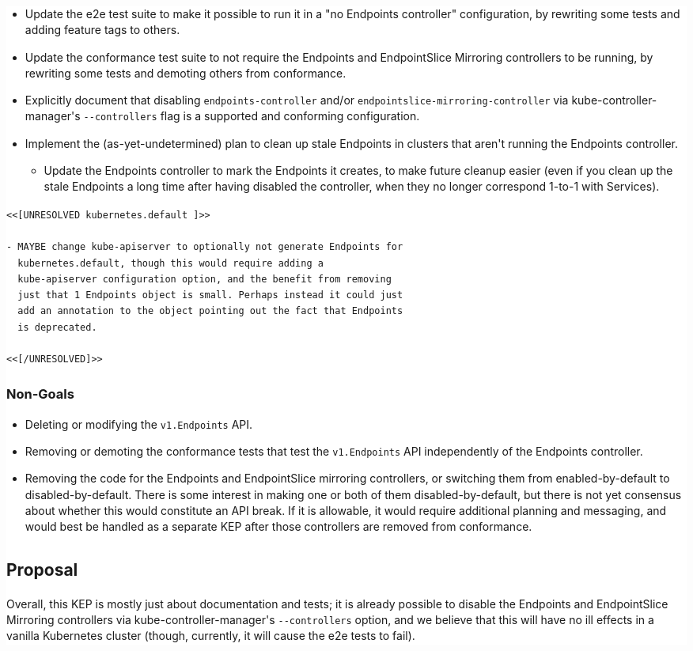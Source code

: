 - Update the e2e test suite to make it possible to run it in a "no
  Endpoints controller" configuration, by rewriting some tests and
  adding feature tags to others.

- Update the conformance test suite to not require the Endpoints and
  EndpointSlice Mirroring controllers to be running, by rewriting some
  tests and demoting others from conformance.

- Explicitly document that disabling `endpoints-controller` and/or
  `endpointslice-mirroring-controller` via kube-controller-manager's
  `--controllers` flag is a supported and conforming configuration.

- Implement the (as-yet-undetermined) plan to clean up stale Endpoints
  in clusters that aren't running the Endpoints controller.

    - Update the Endpoints controller to mark the Endpoints it
      creates, to make future cleanup easier (even if you clean up the
      stale Endpoints a long time after having disabled the
      controller, when they no longer correspond 1-to-1 with
      Services).

```
<<[UNRESOLVED kubernetes.default ]>>

- MAYBE change kube-apiserver to optionally not generate Endpoints for
  kubernetes.default, though this would require adding a
  kube-apiserver configuration option, and the benefit from removing
  just that 1 Endpoints object is small. Perhaps instead it could just
  add an annotation to the object pointing out the fact that Endpoints
  is deprecated.

<<[/UNRESOLVED]>>
```

### Non-Goals

- Deleting or modifying the `v1.Endpoints` API.

- Removing or demoting the conformance tests that test the
  `v1.Endpoints` API independently of the Endpoints controller.

- Removing the code for the Endpoints and EndpointSlice mirroring
  controllers, or switching them from enabled-by-default to
  disabled-by-default. There is some interest in making one or both of
  them disabled-by-default, but there is not yet consensus about
  whether this would constitute an API break. If it is allowable, it
  would require additional planning and messaging, and would best be
  handled as a separate KEP after those controllers are removed from
  conformance.

## Proposal

Overall, this KEP is mostly just about documentation and tests; it is
already possible to disable the Endpoints and EndpointSlice Mirroring
controllers via kube-controller-manager's `--controllers` option, and
we believe that this will have no ill effects in a vanilla Kubernetes
cluster (though, currently, it will cause the e2e tests to fail).


[kubernetes.io]: https://kubernetes.io/
[kubernetes/enhancements]: https://git.k8s.io/enhancements
[kubernetes/kubernetes]: https://git.k8s.io/kubernetes
[kubernetes/website]: https://git.k8s.io/website